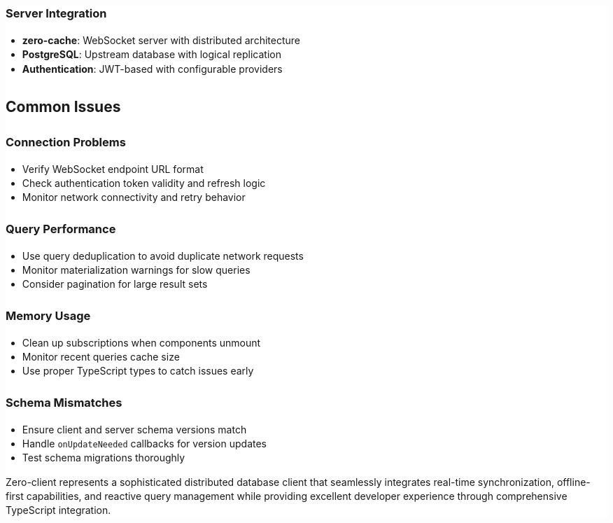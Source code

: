### Server Integration
- **zero-cache**: WebSocket server with distributed architecture
- **PostgreSQL**: Upstream database with logical replication
- **Authentication**: JWT-based with configurable providers

## Common Issues

### Connection Problems
- Verify WebSocket endpoint URL format
- Check authentication token validity and refresh logic
- Monitor network connectivity and retry behavior

### Query Performance
- Use query deduplication to avoid duplicate network requests
- Monitor materialization warnings for slow queries
- Consider pagination for large result sets

### Memory Usage
- Clean up subscriptions when components unmount
- Monitor recent queries cache size
- Use proper TypeScript types to catch issues early

### Schema Mismatches
- Ensure client and server schema versions match
- Handle `onUpdateNeeded` callbacks for version updates
- Test schema migrations thoroughly

Zero-client represents a sophisticated distributed database client that seamlessly integrates real-time synchronization, offline-first capabilities, and reactive query management while providing excellent developer experience through comprehensive TypeScript integration.